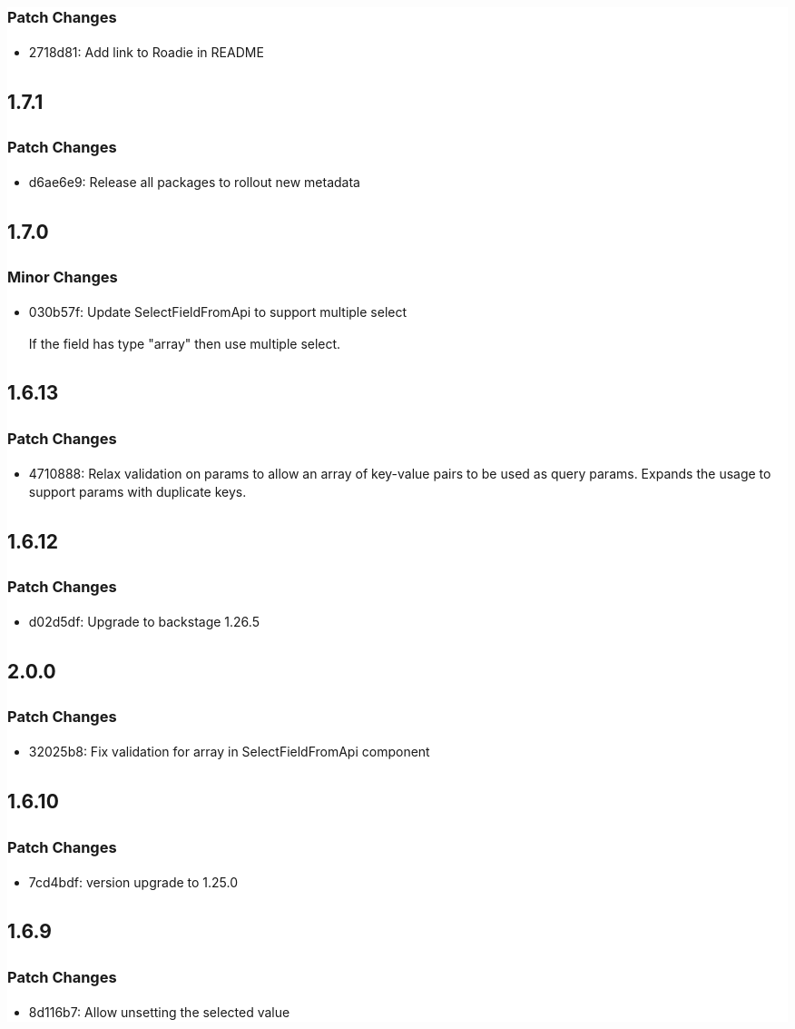 ### Patch Changes

- 2718d81: Add link to Roadie in README

## 1.7.1

### Patch Changes

- d6ae6e9: Release all packages to rollout new metadata

## 1.7.0

### Minor Changes

- 030b57f: Update SelectFieldFromApi to support multiple select

  If the field has type "array" then use multiple select.

## 1.6.13

### Patch Changes

- 4710888: Relax validation on params to allow an array of key-value pairs to be used as query params. Expands the usage to support params with duplicate keys.

## 1.6.12

### Patch Changes

- d02d5df: Upgrade to backstage 1.26.5

## 2.0.0

### Patch Changes

- 32025b8: Fix validation for array in SelectFieldFromApi component

## 1.6.10

### Patch Changes

- 7cd4bdf: version upgrade to 1.25.0

## 1.6.9

### Patch Changes

- 8d116b7: Allow unsetting the selected value
